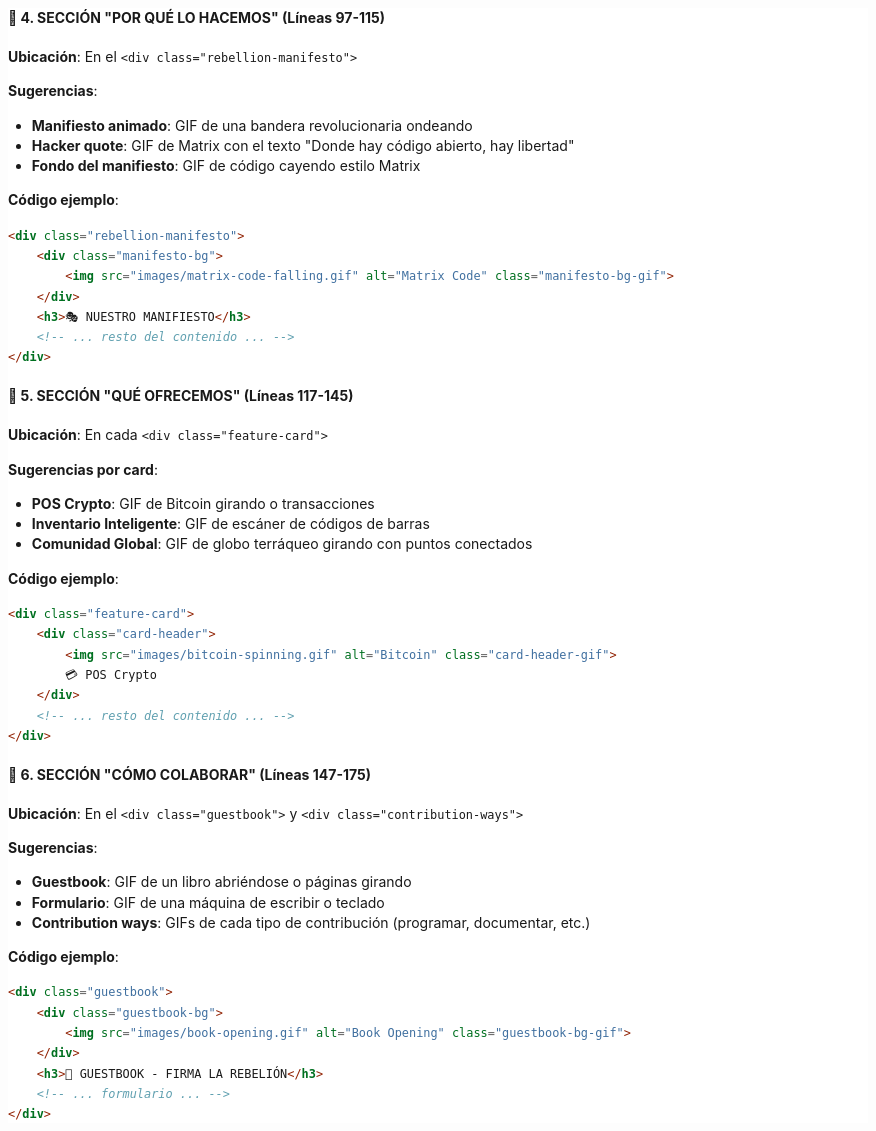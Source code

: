 #### 🎯 **4. SECCIÓN "POR QUÉ LO HACEMOS" (Líneas 97-115)**
**Ubicación**: En el `<div class="rebellion-manifesto">`

**Sugerencias**:
- **Manifiesto animado**: GIF de una bandera revolucionaria ondeando
- **Hacker quote**: GIF de Matrix con el texto "Donde hay código abierto, hay libertad"
- **Fondo del manifiesto**: GIF de código cayendo estilo Matrix

**Código ejemplo**:
```html
<div class="rebellion-manifesto">
    <div class="manifesto-bg">
        <img src="images/matrix-code-falling.gif" alt="Matrix Code" class="manifesto-bg-gif">
    </div>
    <h3>🎭 NUESTRO MANIFIESTO</h3>
    <!-- ... resto del contenido ... -->
</div>
```

#### 🎯 **5. SECCIÓN "QUÉ OFRECEMOS" (Líneas 117-145)**
**Ubicación**: En cada `<div class="feature-card">`

**Sugerencias por card**:
- **POS Crypto**: GIF de Bitcoin girando o transacciones
- **Inventario Inteligente**: GIF de escáner de códigos de barras
- **Comunidad Global**: GIF de globo terráqueo girando con puntos conectados

**Código ejemplo**:
```html
<div class="feature-card">
    <div class="card-header">
        <img src="images/bitcoin-spinning.gif" alt="Bitcoin" class="card-header-gif">
        💳 POS Crypto
    </div>
    <!-- ... resto del contenido ... -->
</div>
```

#### 🎯 **6. SECCIÓN "CÓMO COLABORAR" (Líneas 147-175)**
**Ubicación**: En el `<div class="guestbook">` y `<div class="contribution-ways">`

**Sugerencias**:
- **Guestbook**: GIF de un libro abriéndose o páginas girando
- **Formulario**: GIF de una máquina de escribir o teclado
- **Contribution ways**: GIFs de cada tipo de contribución (programar, documentar, etc.)

**Código ejemplo**:
```html
<div class="guestbook">
    <div class="guestbook-bg">
        <img src="images/book-opening.gif" alt="Book Opening" class="guestbook-bg-gif">
    </div>
    <h3>📖 GUESTBOOK - FIRMA LA REBELIÓN</h3>
    <!-- ... formulario ... -->
</div>
```
